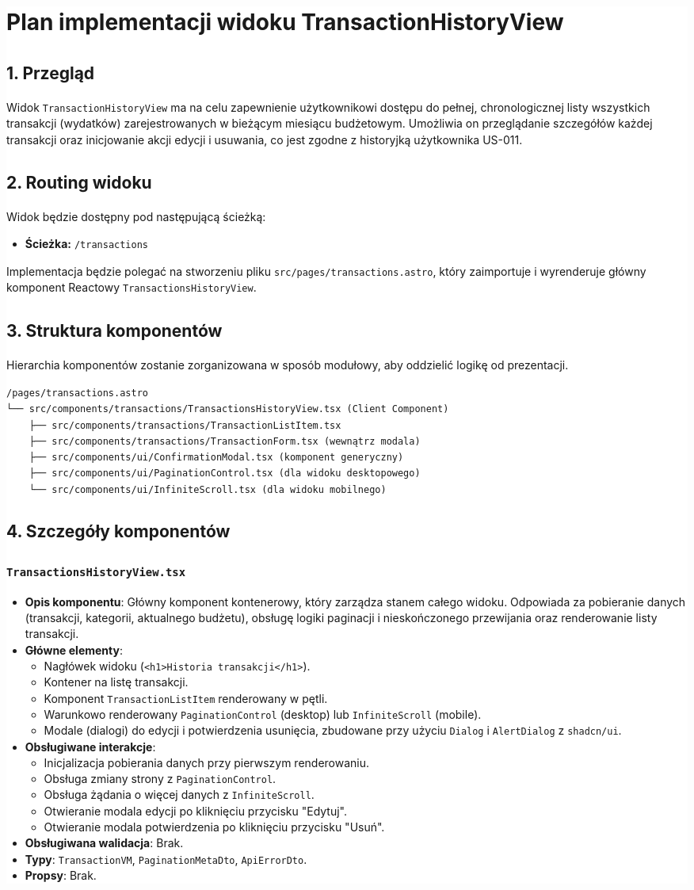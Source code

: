 # Plan implementacji widoku TransactionHistoryView

## 1. Przegląd

Widok `TransactionHistoryView` ma na celu zapewnienie użytkownikowi dostępu do pełnej, chronologicznej listy wszystkich transakcji (wydatków) zarejestrowanych w bieżącym miesiącu budżetowym. Umożliwia on przeglądanie szczegółów każdej transakcji oraz inicjowanie akcji edycji i usuwania, co jest zgodne z historyjką użytkownika US-011.

## 2. Routing widoku

Widok będzie dostępny pod następującą ścieżką:

- **Ścieżka:** `/transactions`

Implementacja będzie polegać na stworzeniu pliku `src/pages/transactions.astro`, który zaimportuje i wyrenderuje główny komponent Reactowy `TransactionsHistoryView`.

## 3. Struktura komponentów

Hierarchia komponentów zostanie zorganizowana w sposób modułowy, aby oddzielić logikę od prezentacji.

```
/pages/transactions.astro
└── src/components/transactions/TransactionsHistoryView.tsx (Client Component)
    ├── src/components/transactions/TransactionListItem.tsx
    ├── src/components/transactions/TransactionForm.tsx (wewnątrz modala)
    ├── src/components/ui/ConfirmationModal.tsx (komponent generyczny)
    ├── src/components/ui/PaginationControl.tsx (dla widoku desktopowego)
    └── src/components/ui/InfiniteScroll.tsx (dla widoku mobilnego)
```

## 4. Szczegóły komponentów

### `TransactionsHistoryView.tsx`

- **Opis komponentu**: Główny komponent kontenerowy, który zarządza stanem całego widoku. Odpowiada za pobieranie danych (transakcji, kategorii, aktualnego budżetu), obsługę logiki paginacji i nieskończonego przewijania oraz renderowanie listy transakcji.
- **Główne elementy**:
  - Nagłówek widoku (`<h1>Historia transakcji</h1>`).
  - Kontener na listę transakcji.
  - Komponent `TransactionListItem` renderowany w pętli.
  - Warunkowo renderowany `PaginationControl` (desktop) lub `InfiniteScroll` (mobile).
  - Modale (dialogi) do edycji i potwierdzenia usunięcia, zbudowane przy użyciu `Dialog` i `AlertDialog` z `shadcn/ui`.
- **Obsługiwane interakcje**:
  - Inicjalizacja pobierania danych przy pierwszym renderowaniu.
  - Obsługa zmiany strony z `PaginationControl`.
  - Obsługa żądania o więcej danych z `InfiniteScroll`.
  - Otwieranie modala edycji po kliknięciu przycisku "Edytuj".
  - Otwieranie modala potwierdzenia po kliknięciu przycisku "Usuń".
- **Obsługiwana walidacja**: Brak.
- **Typy**: `TransactionVM`, `PaginationMetaDto`, `ApiErrorDto`.
- **Propsy**: Brak.
